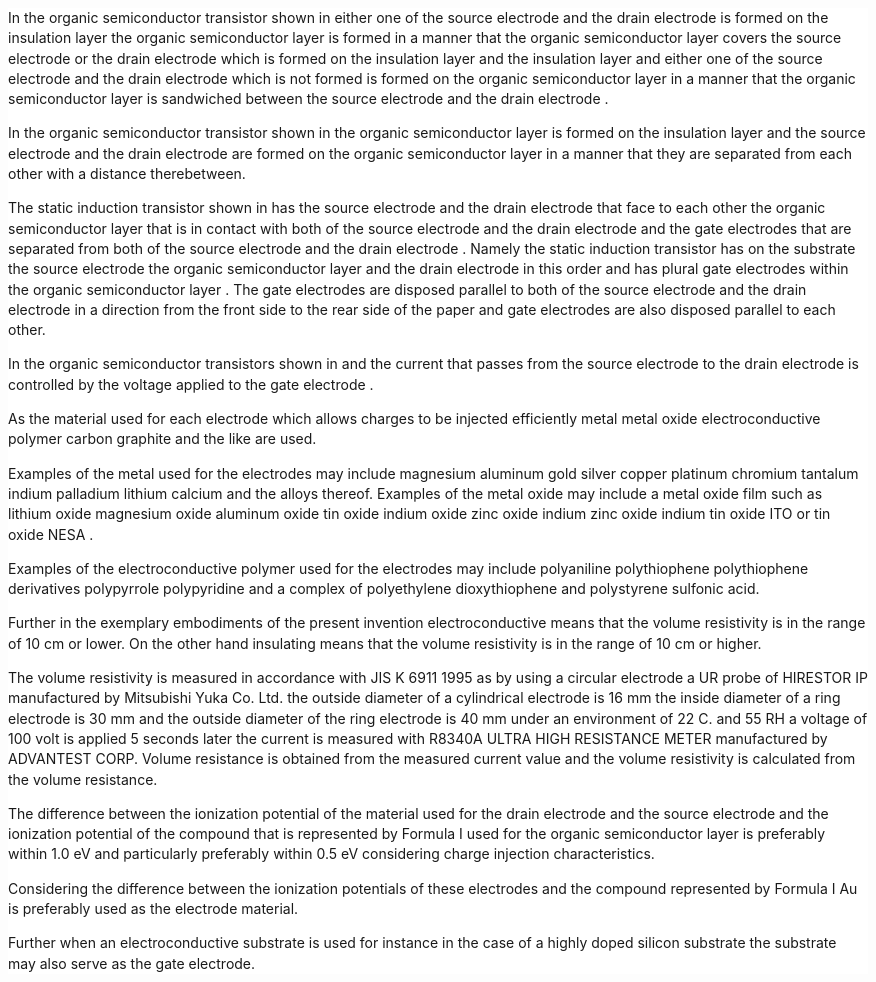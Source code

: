 In the organic semiconductor transistor shown in either one of the source electrode and the drain electrode is formed on the insulation layer the organic semiconductor layer is formed in a manner that the organic semiconductor layer covers the source electrode or the drain electrode which is formed on the insulation layer and the insulation layer and either one of the source electrode and the drain electrode which is not formed is formed on the organic semiconductor layer in a manner that the organic semiconductor layer is sandwiched between the source electrode and the drain electrode .

In the organic semiconductor transistor shown in the organic semiconductor layer is formed on the insulation layer and the source electrode and the drain electrode are formed on the organic semiconductor layer in a manner that they are separated from each other with a distance therebetween.

The static induction transistor shown in has the source electrode and the drain electrode that face to each other the organic semiconductor layer that is in contact with both of the source electrode and the drain electrode and the gate electrodes that are separated from both of the source electrode and the drain electrode . Namely the static induction transistor has on the substrate the source electrode the organic semiconductor layer and the drain electrode in this order and has plural gate electrodes within the organic semiconductor layer . The gate electrodes are disposed parallel to both of the source electrode and the drain electrode in a direction from the front side to the rear side of the paper and gate electrodes are also disposed parallel to each other.

In the organic semiconductor transistors shown in and the current that passes from the source electrode to the drain electrode is controlled by the voltage applied to the gate electrode .

As the material used for each electrode which allows charges to be injected efficiently metal metal oxide electroconductive polymer carbon graphite and the like are used.

Examples of the metal used for the electrodes may include magnesium aluminum gold silver copper platinum chromium tantalum indium palladium lithium calcium and the alloys thereof. Examples of the metal oxide may include a metal oxide film such as lithium oxide magnesium oxide aluminum oxide tin oxide indium oxide zinc oxide indium zinc oxide indium tin oxide ITO or tin oxide NESA .

Examples of the electroconductive polymer used for the electrodes may include polyaniline polythiophene polythiophene derivatives polypyrrole polypyridine and a complex of polyethylene dioxythiophene and polystyrene sulfonic acid.

Further in the exemplary embodiments of the present invention electroconductive means that the volume resistivity is in the range of 10 cm or lower. On the other hand insulating means that the volume resistivity is in the range of 10 cm or higher.

The volume resistivity is measured in accordance with JIS K 6911 1995 as by using a circular electrode a UR probe of HIRESTOR IP manufactured by Mitsubishi Yuka Co. Ltd. the outside diameter of a cylindrical electrode is 16 mm the inside diameter of a ring electrode is 30 mm and the outside diameter of the ring electrode is 40 mm under an environment of 22 C. and 55 RH a voltage of 100 volt is applied 5 seconds later the current is measured with R8340A ULTRA HIGH RESISTANCE METER manufactured by ADVANTEST CORP. Volume resistance is obtained from the measured current value and the volume resistivity is calculated from the volume resistance.

The difference between the ionization potential of the material used for the drain electrode and the source electrode and the ionization potential of the compound that is represented by Formula I used for the organic semiconductor layer is preferably within 1.0 eV and particularly preferably within 0.5 eV considering charge injection characteristics.

Considering the difference between the ionization potentials of these electrodes and the compound represented by Formula I Au is preferably used as the electrode material.

Further when an electroconductive substrate is used for instance in the case of a highly doped silicon substrate the substrate may also serve as the gate electrode.
